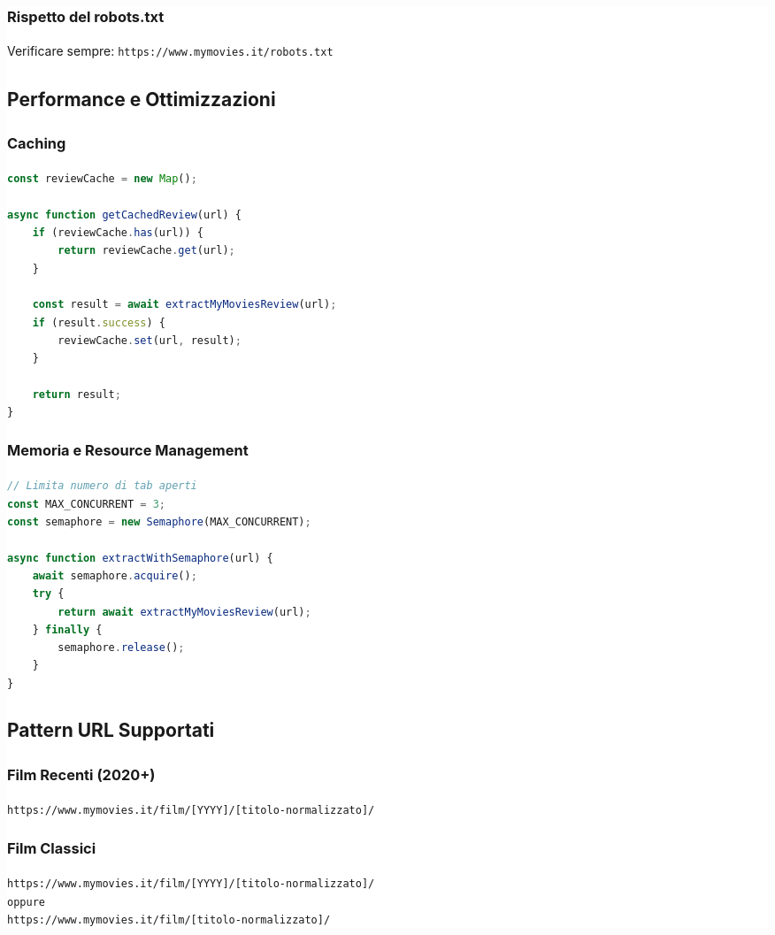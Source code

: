 ### Rispetto del robots.txt
Verificare sempre: `https://www.mymovies.it/robots.txt`

## Performance e Ottimizzazioni

### Caching
```javascript
const reviewCache = new Map();

async function getCachedReview(url) {
    if (reviewCache.has(url)) {
        return reviewCache.get(url);
    }
    
    const result = await extractMyMoviesReview(url);
    if (result.success) {
        reviewCache.set(url, result);
    }
    
    return result;
}
```

### Memoria e Resource Management
```javascript
// Limita numero di tab aperti
const MAX_CONCURRENT = 3;
const semaphore = new Semaphore(MAX_CONCURRENT);

async function extractWithSemaphore(url) {
    await semaphore.acquire();
    try {
        return await extractMyMoviesReview(url);
    } finally {
        semaphore.release();
    }
}
```

## Pattern URL Supportati

### Film Recenti (2020+)
```
https://www.mymovies.it/film/[YYYY]/[titolo-normalizzato]/
```

### Film Classici
```
https://www.mymovies.it/film/[YYYY]/[titolo-normalizzato]/
oppure
https://www.mymovies.it/film/[titolo-normalizzato]/
```
